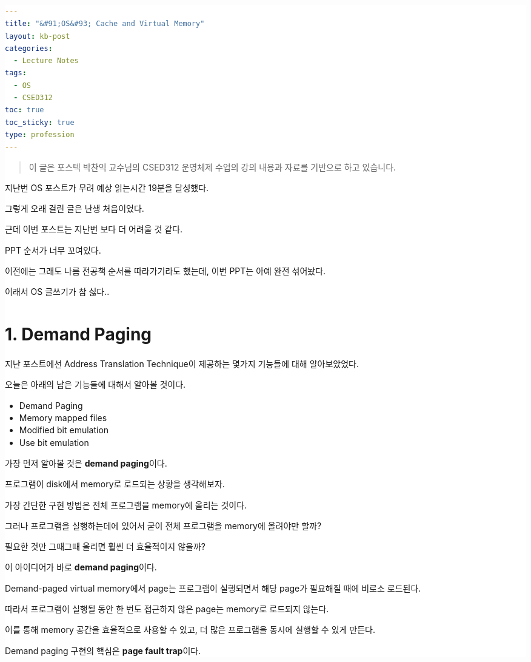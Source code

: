 ```yaml
---
title: "&#91;OS&#93; Cache and Virtual Memory"
layout: kb-post
categories:
  - Lecture Notes
tags:
  - OS
  - CSED312
toc: true
toc_sticky: true
type: profession
---
```


> 이 글은 포스텍 박찬익 교수님의 CSED312 운영체제 수업의 강의 내용과 자료를 기반으로 하고 있습니다.

지난번 OS 포스트가 무려 예상 읽는시간 19분을 달성했다.

그렇게 오래 걸린 글은 난생 처음이었다.

근데 이번 포스트는 지난번 보다 더 어려울 것 같다.

PPT 순서가 너무 꼬여있다.

이전에는 그래도 나름 전공책 순서를 따라가기라도 했는데, 이번 PPT는 아예 완전 섞어놨다.

이래서 OS 글쓰기가 참 싫다..

# 1. Demand Paging

지난 포스트에선 Address Translation Technique이 제공하는 몇가지 기능들에 대해 알아보았었다.

오늘은 아래의 남은 기능들에 대해서 알아볼 것이다.

- Demand Paging
- Memory mapped files
- Modified bit emulation
- Use bit emulation

가장 먼저 알아볼 것은 **demand paging**이다.

프로그램이 disk에서 memory로 로드되는 상황을 생각해보자.

가장 간단한 구현 방법은 전체 프로그램을 memory에 올리는 것이다.

그러나 프로그램을 실행하는데에 있어서 굳이 전체 프로그램을 memory에 올려야만 할까?

필요한 것만 그때그때 올리면 훨씬 더 효율적이지 않을까?

이 아이디어가 바로 **demand paging**이다.

Demand-paged virtual memory에서 page는 프로그램이 실행되면서 해당 page가 필요해질 때에 비로소 로드된다.

따라서 프로그램이 실행될 동안 한 번도 접근하지 않은 page는 memory로 로드되지 않는다.

이를 통해 memory 공간을 효율적으로 사용할 수 있고, 더 많은 프로그램을 동시에 실행할 수 있게 만든다.

Demand paging 구현의 핵심은 **page fault trap**이다.
